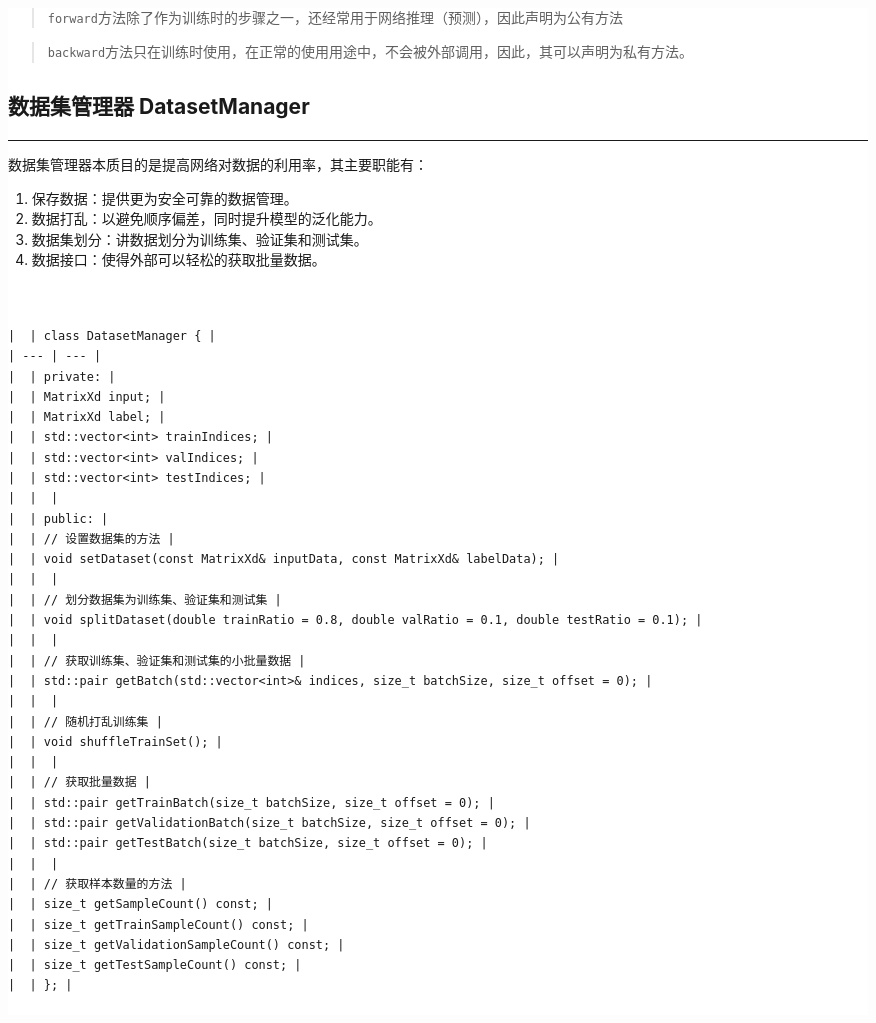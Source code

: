 
> `forward`方法除了作为训练时的步骤之一，还经常用于网络推理（预测），因此声明为公有方法



> `backward`方法只在训练时使用，在正常的使用用途中，不会被外部调用，因此，其可以声明为私有方法。


## 数据集管理器 DatasetManager




---


数据集管理器本质目的是提高网络对数据的利用率，其主要职能有：


1. 保存数据：提供更为安全可靠的数据管理。
2. 数据打乱：以避免顺序偏差，同时提升模型的泛化能力。
3. 数据集划分：讲数据划分为训练集、验证集和测试集。
4. 数据接口：使得外部可以轻松的获取批量数据。



```


|  | class DatasetManager { |
| --- | --- |
|  | private: |
|  | MatrixXd input; |
|  | MatrixXd label; |
|  | std::vector<int> trainIndices; |
|  | std::vector<int> valIndices; |
|  | std::vector<int> testIndices; |
|  |  |
|  | public: |
|  | // 设置数据集的方法 |
|  | void setDataset(const MatrixXd& inputData, const MatrixXd& labelData); |
|  |  |
|  | // 划分数据集为训练集、验证集和测试集 |
|  | void splitDataset(double trainRatio = 0.8, double valRatio = 0.1, double testRatio = 0.1); |
|  |  |
|  | // 获取训练集、验证集和测试集的小批量数据 |
|  | std::pair getBatch(std::vector<int>& indices, size_t batchSize, size_t offset = 0); |
|  |  |
|  | // 随机打乱训练集 |
|  | void shuffleTrainSet(); |
|  |  |
|  | // 获取批量数据 |
|  | std::pair getTrainBatch(size_t batchSize, size_t offset = 0); |
|  | std::pair getValidationBatch(size_t batchSize, size_t offset = 0); |
|  | std::pair getTestBatch(size_t batchSize, size_t offset = 0); |
|  |  |
|  | // 获取样本数量的方法 |
|  | size_t getSampleCount() const; |
|  | size_t getTrainSampleCount() const; |
|  | size_t getValidationSampleCount() const; |
|  | size_t getTestSampleCount() const; |
|  | }; |


```
